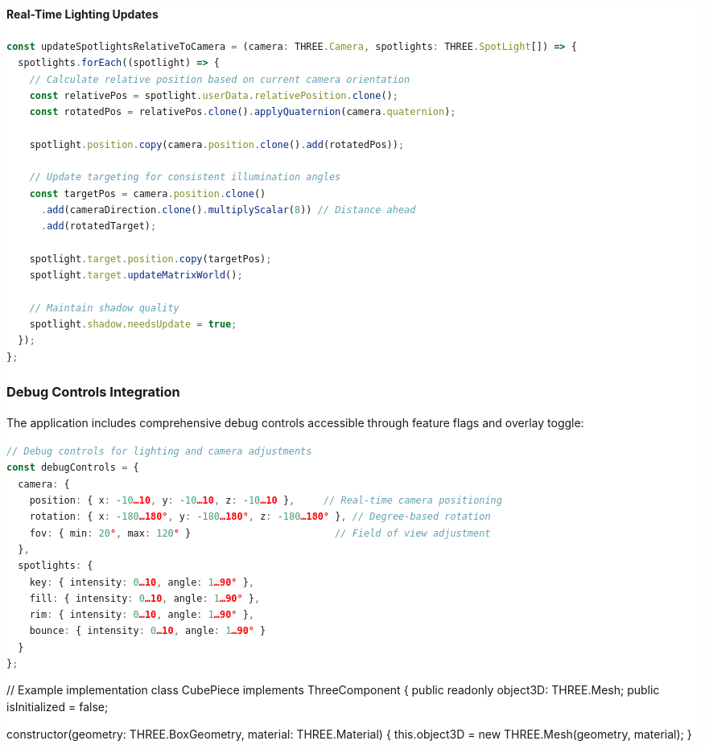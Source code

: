 #### Real-Time Lighting Updates

```typescript
const updateSpotlightsRelativeToCamera = (camera: THREE.Camera, spotlights: THREE.SpotLight[]) => {
  spotlights.forEach((spotlight) => {
    // Calculate relative position based on current camera orientation
    const relativePos = spotlight.userData.relativePosition.clone();
    const rotatedPos = relativePos.clone().applyQuaternion(camera.quaternion);

    spotlight.position.copy(camera.position.clone().add(rotatedPos));

    // Update targeting for consistent illumination angles
    const targetPos = camera.position.clone()
      .add(cameraDirection.clone().multiplyScalar(8)) // Distance ahead
      .add(rotatedTarget);

    spotlight.target.position.copy(targetPos);
    spotlight.target.updateMatrixWorld();

    // Maintain shadow quality
    spotlight.shadow.needsUpdate = true;
  });
};
```

### Debug Controls Integration

The application includes comprehensive debug controls accessible through feature flags and overlay toggle:

```typescript
// Debug controls for lighting and camera adjustments
const debugControls = {
  camera: {
    position: { x: -10…10, y: -10…10, z: -10…10 },     // Real-time camera positioning
    rotation: { x: -180…180°, y: -180…180°, z: -180…180° }, // Degree-based rotation
    fov: { min: 20°, max: 120° }                         // Field of view adjustment
  },
  spotlights: {
    key: { intensity: 0…10, angle: 1…90° },
    fill: { intensity: 0…10, angle: 1…90° },
    rim: { intensity: 0…10, angle: 1…90° },
    bounce: { intensity: 0…10, angle: 1…90° }
  }
};
```

// Example implementation
class CubePiece implements ThreeComponent {
  public readonly object3D: THREE.Mesh;
  public isInitialized = false;
  
  constructor(geometry: THREE.BoxGeometry, material: THREE.Material) {
    this.object3D = new THREE.Mesh(geometry, material);
  }
  